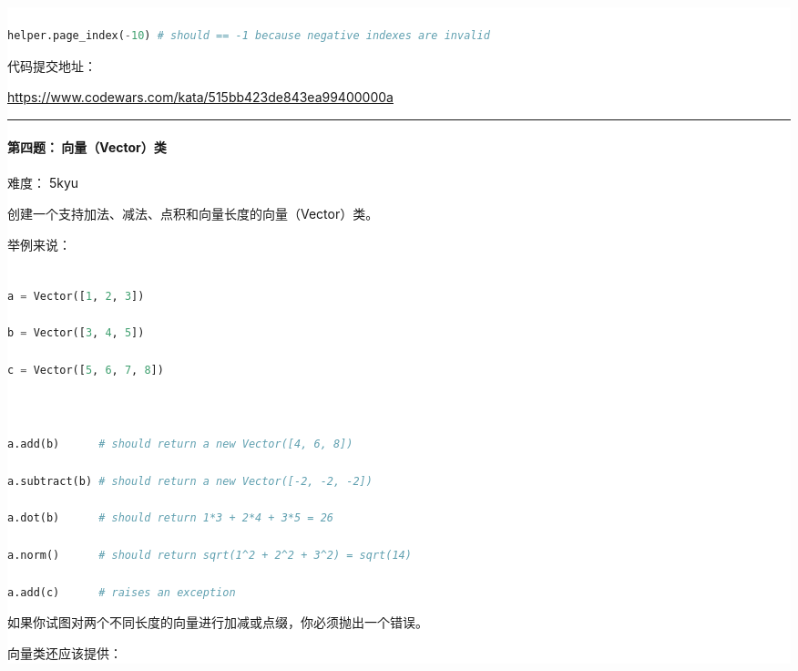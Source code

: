 ```python

helper.page_index(-10) # should == -1 because negative indexes are invalid

```

  

代码提交地址：

<https://www.codewars.com/kata/515bb423de843ea99400000a>

  

---

  

#### 第四题： 向量（Vector）类

  

难度： 5kyu

  

创建一个支持加法、减法、点积和向量长度的向量（Vector）类。

  

举例来说：

  

```python

a = Vector([1, 2, 3])

b = Vector([3, 4, 5])

c = Vector([5, 6, 7, 8])

  

a.add(b)      # should return a new Vector([4, 6, 8])

a.subtract(b) # should return a new Vector([-2, -2, -2])

a.dot(b)      # should return 1*3 + 2*4 + 3*5 = 26

a.norm()      # should return sqrt(1^2 + 2^2 + 3^2) = sqrt(14)

a.add(c)      # raises an exception

```

  

如果你试图对两个不同长度的向量进行加减或点缀，你必须抛出一个错误。

向量类还应该提供：

  
